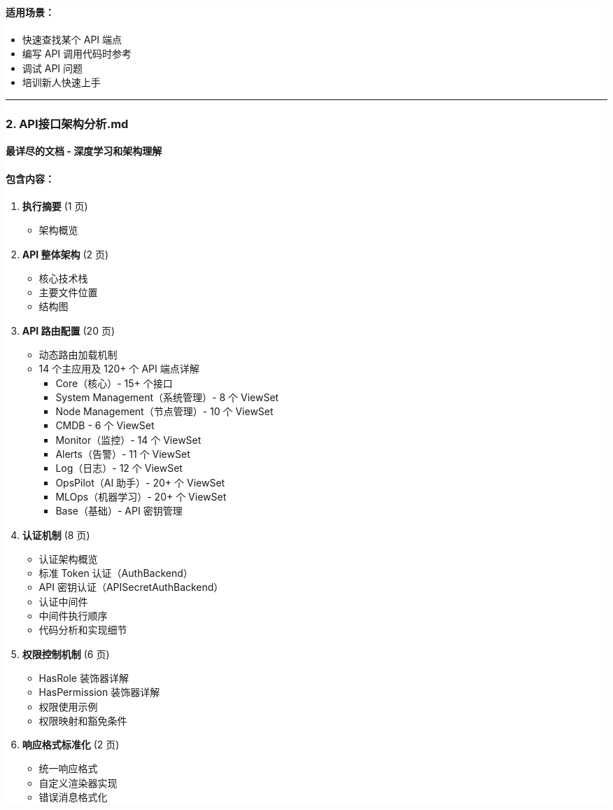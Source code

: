 #### 适用场景：

- 快速查找某个 API 端点
- 编写 API 调用代码时参考
- 调试 API 问题
- 培训新人快速上手

---

### 2. API接口架构分析.md

**最详尽的文档 - 深度学习和架构理解**

#### 包含内容：

1. **执行摘要** (1 页)
   - 架构概览

2. **API 整体架构** (2 页)
   - 核心技术栈
   - 主要文件位置
   - 结构图

3. **API 路由配置** (20 页)
   - 动态路由加载机制
   - 14 个主应用及 120+ 个 API 端点详解
     - Core（核心）- 15+ 个接口
     - System Management（系统管理）- 8 个 ViewSet
     - Node Management（节点管理）- 10 个 ViewSet
     - CMDB - 6 个 ViewSet
     - Monitor（监控）- 14 个 ViewSet
     - Alerts（告警）- 11 个 ViewSet
     - Log（日志）- 12 个 ViewSet
     - OpsPilot（AI 助手）- 20+ 个 ViewSet
     - MLOps（机器学习）- 20+ 个 ViewSet
     - Base（基础）- API 密钥管理

4. **认证机制** (8 页)
   - 认证架构概览
   - 标准 Token 认证（AuthBackend）
   - API 密钥认证（APISecretAuthBackend）
   - 认证中间件
   - 中间件执行顺序
   - 代码分析和实现细节

5. **权限控制机制** (6 页)
   - HasRole 装饰器详解
   - HasPermission 装饰器详解
   - 权限使用示例
   - 权限映射和豁免条件

6. **响应格式标准化** (2 页)
   - 统一响应格式
   - 自定义渲染器实现
   - 错误消息格式化
